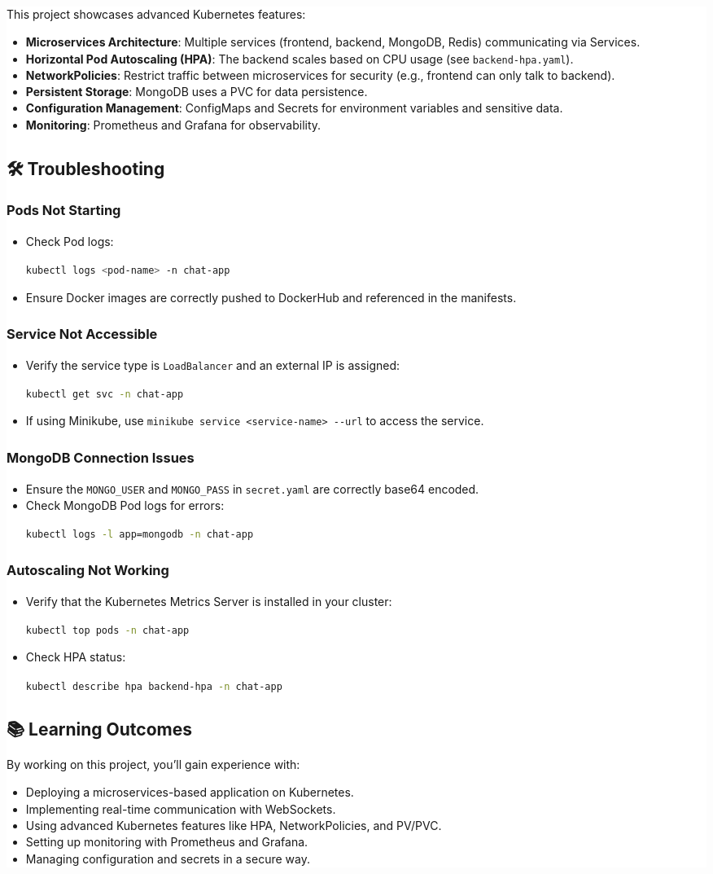 This project showcases advanced Kubernetes features:

- **Microservices Architecture**: Multiple services (frontend, backend, MongoDB, Redis) communicating via Services.
- **Horizontal Pod Autoscaling (HPA)**: The backend scales based on CPU usage (see `backend-hpa.yaml`).
- **NetworkPolicies**: Restrict traffic between microservices for security (e.g., frontend can only talk to backend).
- **Persistent Storage**: MongoDB uses a PVC for data persistence.
- **Configuration Management**: ConfigMaps and Secrets for environment variables and sensitive data.
- **Monitoring**: Prometheus and Grafana for observability.

## 🛠️ Troubleshooting

### Pods Not Starting
- Check Pod logs:
  ```bash
  kubectl logs <pod-name> -n chat-app
  ```
- Ensure Docker images are correctly pushed to DockerHub and referenced in the manifests.

### Service Not Accessible
- Verify the service type is `LoadBalancer` and an external IP is assigned:
  ```bash
  kubectl get svc -n chat-app
  ```
- If using Minikube, use `minikube service <service-name> --url` to access the service.

### MongoDB Connection Issues
- Ensure the `MONGO_USER` and `MONGO_PASS` in `secret.yaml` are correctly base64 encoded.
- Check MongoDB Pod logs for errors:
  ```bash
  kubectl logs -l app=mongodb -n chat-app
  ```

### Autoscaling Not Working
- Verify that the Kubernetes Metrics Server is installed in your cluster:
  ```bash
  kubectl top pods -n chat-app
  ```
- Check HPA status:
  ```bash
  kubectl describe hpa backend-hpa -n chat-app
  ```

## 📚 Learning Outcomes

By working on this project, you’ll gain experience with:

- Deploying a microservices-based application on Kubernetes.
- Implementing real-time communication with WebSockets.
- Using advanced Kubernetes features like HPA, NetworkPolicies, and PV/PVC.
- Setting up monitoring with Prometheus and Grafana.
- Managing configuration and secrets in a secure way.
